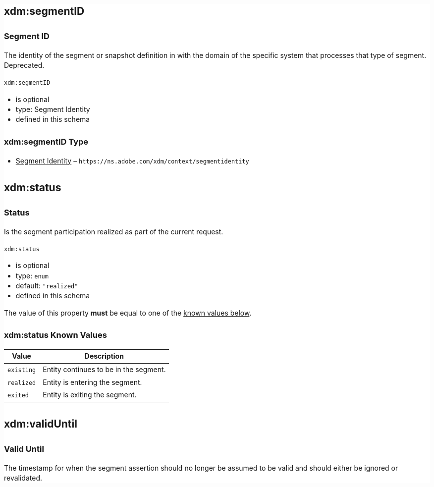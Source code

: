 



## xdm:segmentID
### Segment ID

The identity of the segment or snapshot definition in with the domain of the specific system that processes that type of segment. Deprecated.

`xdm:segmentID`
* is optional
* type: Segment Identity
* defined in this schema

### xdm:segmentID Type


* [Segment Identity](segmentidentity.schema.md) – `https://ns.adobe.com/xdm/context/segmentidentity`





## xdm:status
### Status

Is the segment participation realized as part of the current request.

`xdm:status`
* is optional
* type: `enum`
* default: `"realized"`
* defined in this schema

The value of this property **must** be equal to one of the [known values below](#xdmstatus-known-values).

### xdm:status Known Values
| Value | Description |
|-------|-------------|
| `existing` | Entity continues to be in the segment. |
| `realized` | Entity is entering the segment. |
| `exited` | Entity is exiting the segment. |




## xdm:validUntil
### Valid Until

The timestamp for when the segment assertion should no longer be assumed to be valid and should either be ignored or revalidated.
